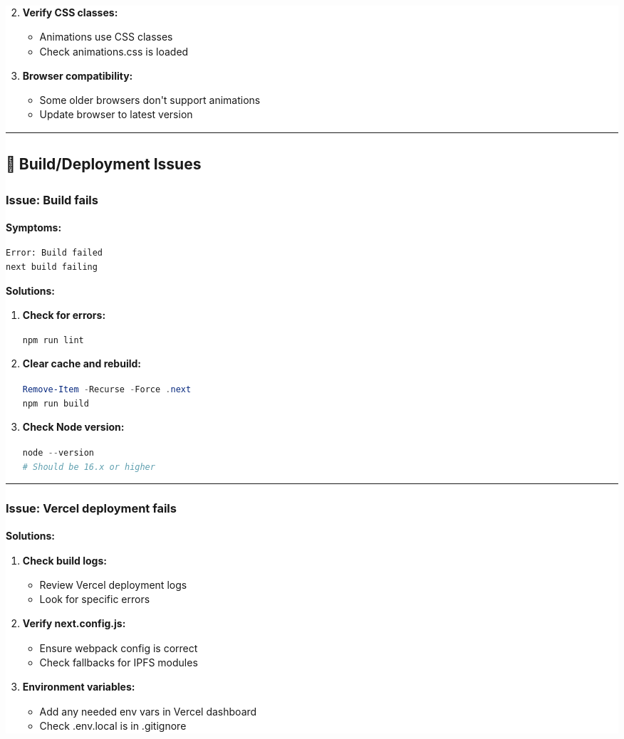 2. **Verify CSS classes:**
   - Animations use CSS classes
   - Check animations.css is loaded

3. **Browser compatibility:**
   - Some older browsers don't support animations
   - Update browser to latest version

---

## 🚀 Build/Deployment Issues

### Issue: Build fails

**Symptoms:**
```
Error: Build failed
next build failing
```

**Solutions:**

1. **Check for errors:**
   ```powershell
   npm run lint
   ```

2. **Clear cache and rebuild:**
   ```powershell
   Remove-Item -Recurse -Force .next
   npm run build
   ```

3. **Check Node version:**
   ```powershell
   node --version
   # Should be 16.x or higher
   ```

---

### Issue: Vercel deployment fails

**Solutions:**

1. **Check build logs:**
   - Review Vercel deployment logs
   - Look for specific errors

2. **Verify next.config.js:**
   - Ensure webpack config is correct
   - Check fallbacks for IPFS modules

3. **Environment variables:**
   - Add any needed env vars in Vercel dashboard
   - Check .env.local is in .gitignore

